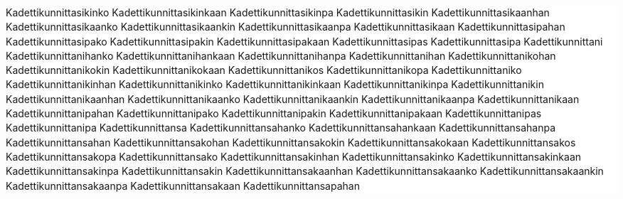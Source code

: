 Kadettikunnittasikinko
Kadettikunnittasikinkaan
Kadettikunnittasikinpa
Kadettikunnittasikin
Kadettikunnittasikaanhan
Kadettikunnittasikaanko
Kadettikunnittasikaankin
Kadettikunnittasikaanpa
Kadettikunnittasikaan
Kadettikunnittasipahan
Kadettikunnittasipako
Kadettikunnittasipakin
Kadettikunnittasipakaan
Kadettikunnittasipas
Kadettikunnittasipa
Kadettikunnittani
Kadettikunnittanihanko
Kadettikunnittanihankaan
Kadettikunnittanihanpa
Kadettikunnittanihan
Kadettikunnittanikohan
Kadettikunnittanikokin
Kadettikunnittanikokaan
Kadettikunnittanikos
Kadettikunnittanikopa
Kadettikunnittaniko
Kadettikunnittanikinhan
Kadettikunnittanikinko
Kadettikunnittanikinkaan
Kadettikunnittanikinpa
Kadettikunnittanikin
Kadettikunnittanikaanhan
Kadettikunnittanikaanko
Kadettikunnittanikaankin
Kadettikunnittanikaanpa
Kadettikunnittanikaan
Kadettikunnittanipahan
Kadettikunnittanipako
Kadettikunnittanipakin
Kadettikunnittanipakaan
Kadettikunnittanipas
Kadettikunnittanipa
Kadettikunnittansa
Kadettikunnittansahanko
Kadettikunnittansahankaan
Kadettikunnittansahanpa
Kadettikunnittansahan
Kadettikunnittansakohan
Kadettikunnittansakokin
Kadettikunnittansakokaan
Kadettikunnittansakos
Kadettikunnittansakopa
Kadettikunnittansako
Kadettikunnittansakinhan
Kadettikunnittansakinko
Kadettikunnittansakinkaan
Kadettikunnittansakinpa
Kadettikunnittansakin
Kadettikunnittansakaanhan
Kadettikunnittansakaanko
Kadettikunnittansakaankin
Kadettikunnittansakaanpa
Kadettikunnittansakaan
Kadettikunnittansapahan
